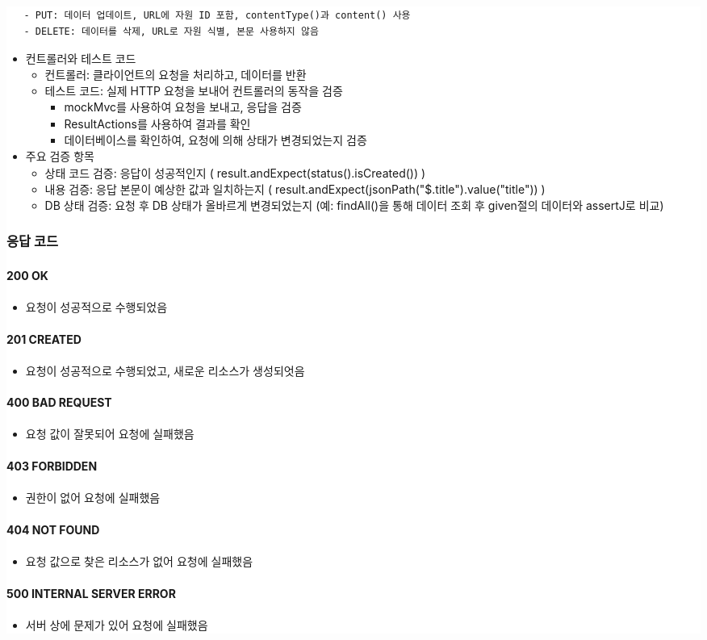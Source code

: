        - PUT: 데이터 업데이트, URL에 자원 ID 포함, contentType()과 content() 사용
       - DELETE: 데이터를 삭제, URL로 자원 식별, 본문 사용하지 않음
   - 컨트롤러와 테스트 코드
       - 컨트롤러: 클라이언트의 요청을 처리하고, 데이터를 반환
       - 테스트 코드: 실제 HTTP 요청을 보내어 컨트롤러의 동작을 검증
           - mockMvc를 사용하여 요청을 보내고, 응답을 검증
           - ResultActions를 사용하여 결과를 확인
           - 데이터베이스를 확인하여, 요청에 의해 상태가 변경되었는지 검증
   - 주요 검증 항목
       - 상태 코드 검증: 응답이 성공적인지 ( result.andExpect(status().isCreated()) )
       - 내용 검증: 응답 본문이 예상한 값과 일치하는지 ( result.andExpect(jsonPath("$.title").value("title")) )
       - DB 상태 검증: 요청 후 DB 상태가 올바르게 변경되었는지 (예: findAll()을 통해 데이터 조회 후 given절의 데이터와 assertJ로 비교)

### 응답 코드
#### 200 OK
- 요청이 성공적으로 수행되었음
#### 201 CREATED
- 요청이 성공적으로 수행되었고, 새로운 리소스가 생성되엇음
#### 400 BAD REQUEST
- 요청 값이 잘못되어 요청에 실패했음
#### 403 FORBIDDEN
- 권한이 없어 요청에 실패했음
#### 404 NOT FOUND
- 요청 값으로 찾은 리소스가 없어 요청에 실패했음
#### 500 INTERNAL SERVER ERROR
- 서버 상에 문제가 있어 요청에 실패했음